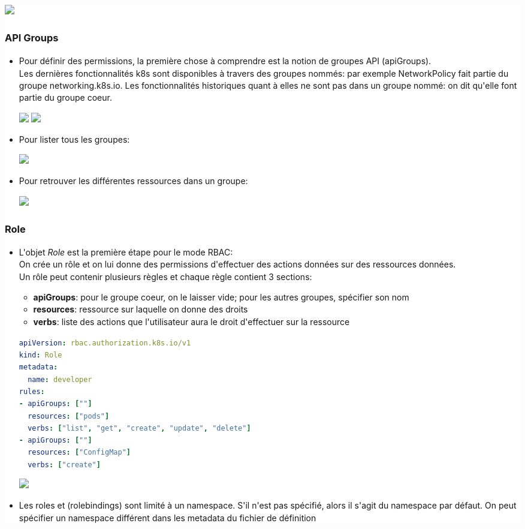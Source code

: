   ![](https://i.imgur.com/qYIjRyJm.png)

### API Groups

* Pour définir des permissions, la première chose à comprendre est la notion de groupes API (apiGroups).  
  Les dernières fonctionnalités k8s sont disponibles à travers des groupes nommés: par exemple NetworkPolicy fait partie du groupe networking.k8s.io. Les fonctionnalités historiques quant à elles ne sont pas dans un groupe nommé: on dit qu'elle font partie du groupe coeur.

  ![](https://i.imgur.com/Ya1zdUrm.png)
  ![](https://i.imgur.com/NmiMgSAl.png)

* Pour lister tous les groupes:

  ![](https://i.imgur.com/CArURCu.png)

* Pour retrouver les différentes ressources dans un groupe:

  ![](https://i.imgur.com/fKIgwmy.png)

### Role

* L'objet *Role* est la première étape pour le mode RBAC:  
  On crée un rôle et on lui donne des permissions d'effectuer des actions données sur des ressources données.  
  Un rôle peut contenir plusieurs règles et chaque règle contient 3 sections:

  - **apiGroups**: pour le groupe coeur, on le laisser vide; pour les autres groupes, spécifier son nom
  - **resources**: ressource sur laquelle on donne des droits
  - **verbs**: liste des actions que l'utilisateur aura le droit d'effectuer sur la ressource

  ``` yaml
  apiVersion: rbac.authorization.k8s.io/v1
  kind: Role
  metadata:
    name: developer
  rules:
  - apiGroups: [""]
    resources: ["pods"]
    verbs: ["list", "get", "create", "update", "delete"]
  - apiGroups: [""]
    resources: ["ConfigMap"]
    verbs: ["create"]
  ```

  ![](https://i.imgur.com/XdS1jakl.png)

* Les roles et (rolebindings) sont limité à un namespace. S'il n'est pas spécifié, alors il s'agit du namespace par défaut. On peut spécifier un namespace différent dans les metadata du fichier de définition
